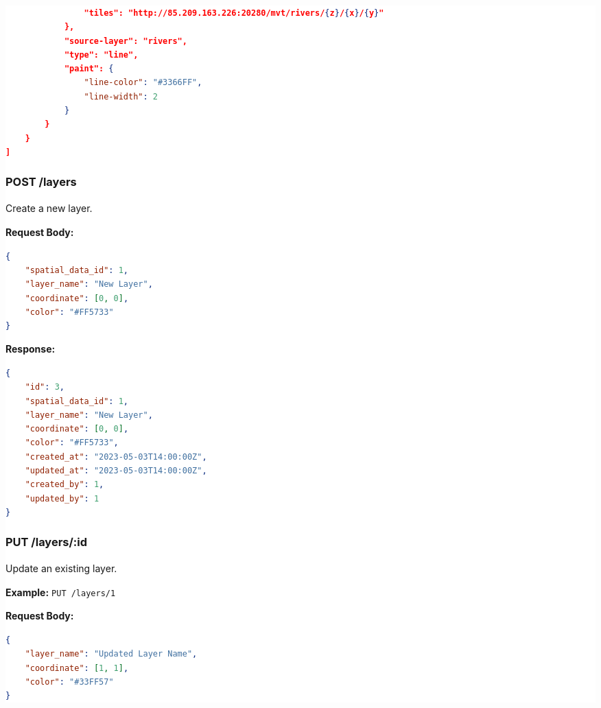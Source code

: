 ```json
                "tiles": "http://85.209.163.226:20280/mvt/rivers/{z}/{x}/{y}"
            },
            "source-layer": "rivers",
            "type": "line",
            "paint": {
                "line-color": "#3366FF",
                "line-width": 2
            }
        }
    }
]
```

### POST /layers
Create a new layer.

**Request Body:**
```json
{
    "spatial_data_id": 1,
    "layer_name": "New Layer",
    "coordinate": [0, 0],
    "color": "#FF5733"
}
```

**Response:**
```json
{
    "id": 3,
    "spatial_data_id": 1,
    "layer_name": "New Layer",
    "coordinate": [0, 0],
    "color": "#FF5733",
    "created_at": "2023-05-03T14:00:00Z",
    "updated_at": "2023-05-03T14:00:00Z",
    "created_by": 1,
    "updated_by": 1
}
```

### PUT /layers/:id
Update an existing layer.

**Example:** `PUT /layers/1`

**Request Body:**
```json
{
    "layer_name": "Updated Layer Name",
    "coordinate": [1, 1],
    "color": "#33FF57"
}
```
